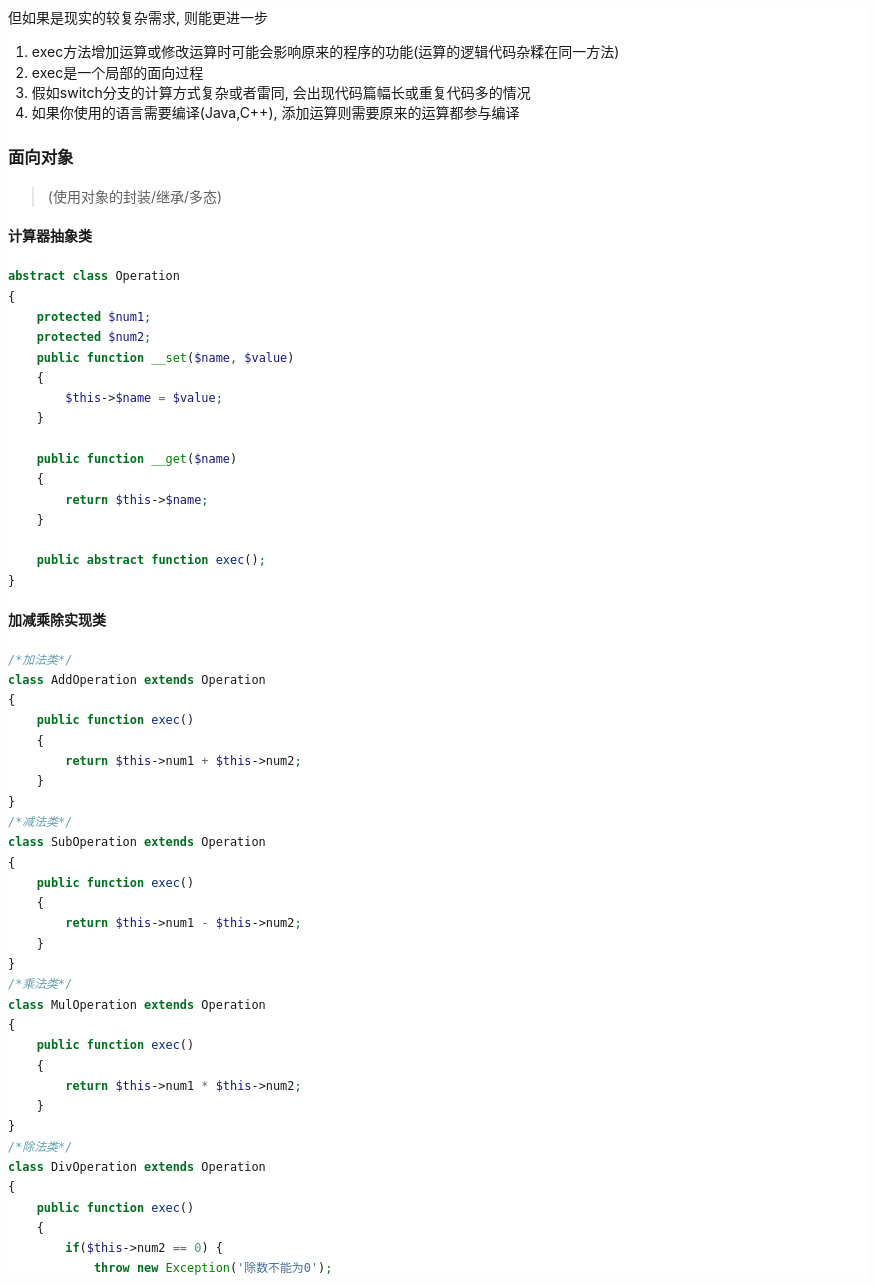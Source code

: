 但如果是现实的较复杂需求, 则能更进一步

1. exec方法增加运算或修改运算时可能会影响原来的程序的功能(运算的逻辑代码杂糅在同一方法)
2. exec是一个局部的面向过程
3. 假如switch分支的计算方式复杂或者雷同, 会出现代码篇幅长或重复代码多的情况
4. 如果你使用的语言需要编译(Java,C++), 添加运算则需要原来的运算都参与编译

### 面向对象 

> (使用对象的封装/继承/多态) 

#### 计算器抽象类 

```php
abstract class Operation
{
    protected $num1;
    protected $num2;
    public function __set($name, $value)
    {
        $this->$name = $value;
    }
 
    public function __get($name)
    {
        return $this->$name;
    }
 
    public abstract function exec();
}
```

#### 加减乘除实现类

```php
/*加法类*/
class AddOperation extends Operation
{
    public function exec()
    {
        return $this->num1 + $this->num2;
    }
}
/*减法类*/
class SubOperation extends Operation
{
    public function exec()
    {
        return $this->num1 - $this->num2;
    }
}
/*乘法类*/
class MulOperation extends Operation
{
    public function exec()
    {
        return $this->num1 * $this->num2;
    }
}
/*除法类*/
class DivOperation extends Operation
{
    public function exec()
    {
        if($this->num2 == 0) {
            throw new Exception('除数不能为0');
```
